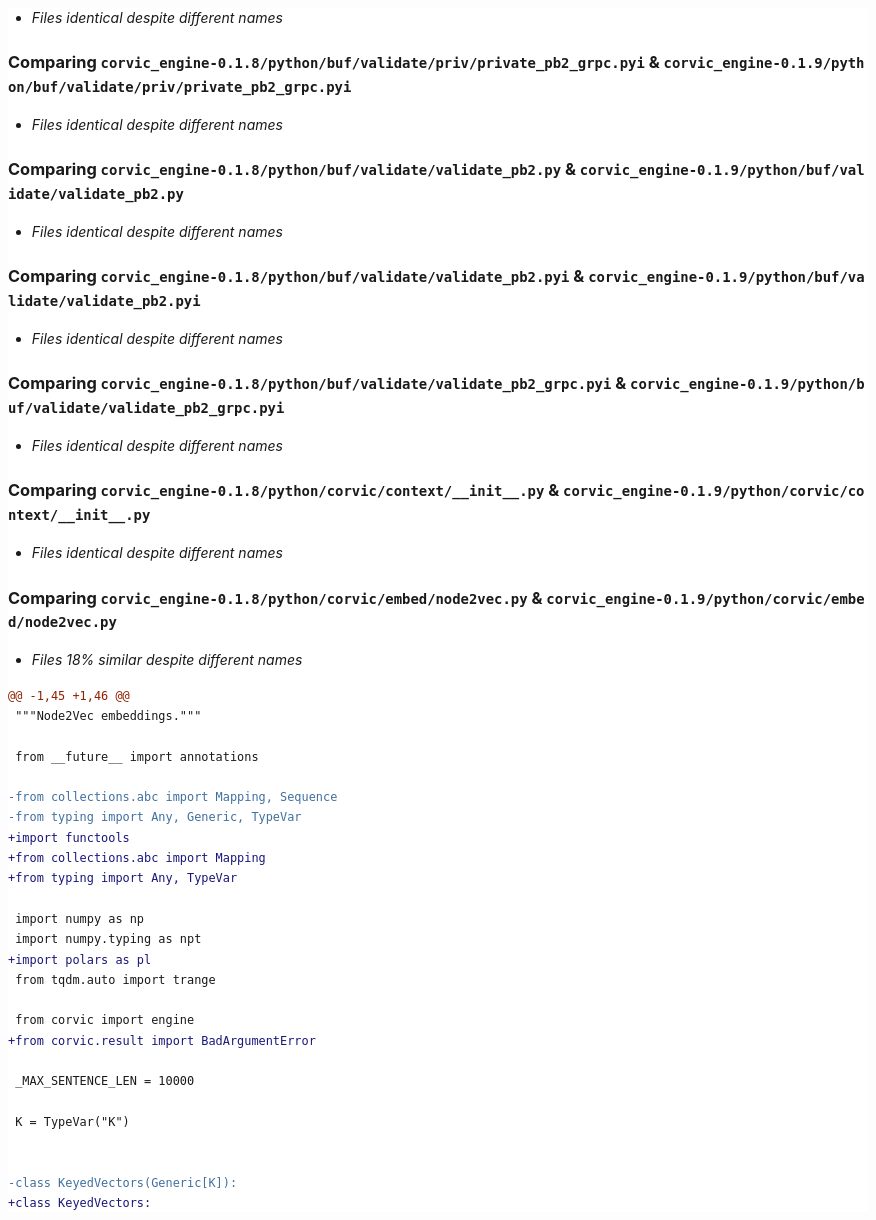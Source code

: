  * *Files identical despite different names*

### Comparing `corvic_engine-0.1.8/python/buf/validate/priv/private_pb2_grpc.pyi` & `corvic_engine-0.1.9/python/buf/validate/priv/private_pb2_grpc.pyi`

 * *Files identical despite different names*

### Comparing `corvic_engine-0.1.8/python/buf/validate/validate_pb2.py` & `corvic_engine-0.1.9/python/buf/validate/validate_pb2.py`

 * *Files identical despite different names*

### Comparing `corvic_engine-0.1.8/python/buf/validate/validate_pb2.pyi` & `corvic_engine-0.1.9/python/buf/validate/validate_pb2.pyi`

 * *Files identical despite different names*

### Comparing `corvic_engine-0.1.8/python/buf/validate/validate_pb2_grpc.pyi` & `corvic_engine-0.1.9/python/buf/validate/validate_pb2_grpc.pyi`

 * *Files identical despite different names*

### Comparing `corvic_engine-0.1.8/python/corvic/context/__init__.py` & `corvic_engine-0.1.9/python/corvic/context/__init__.py`

 * *Files identical despite different names*

### Comparing `corvic_engine-0.1.8/python/corvic/embed/node2vec.py` & `corvic_engine-0.1.9/python/corvic/embed/node2vec.py`

 * *Files 18% similar despite different names*

```diff
@@ -1,45 +1,46 @@
 """Node2Vec embeddings."""
 
 from __future__ import annotations
 
-from collections.abc import Mapping, Sequence
-from typing import Any, Generic, TypeVar
+import functools
+from collections.abc import Mapping
+from typing import Any, TypeVar
 
 import numpy as np
 import numpy.typing as npt
+import polars as pl
 from tqdm.auto import trange
 
 from corvic import engine
+from corvic.result import BadArgumentError
 
 _MAX_SENTENCE_LEN = 10000
 
 K = TypeVar("K")
 
 
-class KeyedVectors(Generic[K]):
+class KeyedVectors:
```
